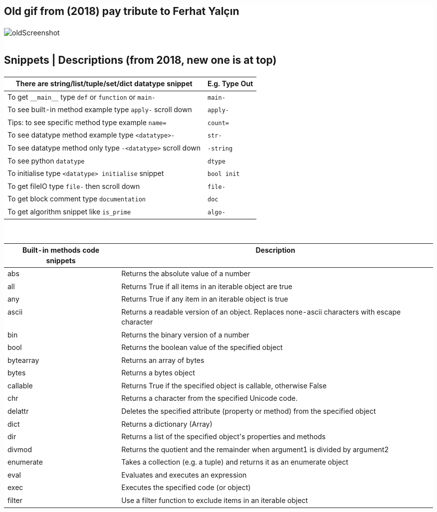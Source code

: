 
## Old gif from (2018) pay tribute to Ferhat Yalçın
![oldScreenshot](https://raw.github.com/ericsia/vscode-python-snippet-pack-2.0/master/oldpython.gif)

## Snippets | Descriptions (from 2018, new one is at top)
| There are string/list/tuple/set/dict datatype snippet      | E.g. Type Out |
|------------------------------------------------------------|---------------|
| To get `__main__` type `def` or `function` or `main-`      | `main-`       |
| To see built-in method example type `apply-` scroll down   | `apply-`      |
| Tips: to see specific method type example `name=`          | `count=`      |
| To see datatype method example type `<datatype>-`          | `str-`        |
| To see datatype method only type `-<datatype>` scroll down | `-string`     |
| To see python `datatype`                                   | `dtype`       |
| To initialise type `<datatype> initialise` snippet         | `bool init`   |
| To get fileIO type `file-` then scroll down                | `file-`       |
| To get block comment type `documentation`                  | `doc`         |
| To get algorithm snippet like `is_prime`                   | `algo-`       |

<br />

| Built-in methods code snippets | Description                                                                                                                                                                                             |
|--------------------------------|---------------------------------------------------------------------------------------------------------------------------------------------------------------------------------------------------------|
| abs                            | Returns the absolute value of a number                                                                                                                                                                  |
| all                            | Returns True if all items in an iterable object are true                                                                                                                                                |
| any                            | Returns True if any item in an iterable object is true                                                                                                                                                  |
| ascii                          | Returns a readable version of an object. Replaces none-ascii characters with escape character                                                                                                           |
| bin                            | Returns the binary version of a number                                                                                                                                                                  |
| bool                           | Returns the boolean value of the specified object                                                                                                                                                       |
| bytearray                      | Returns an array of bytes                                                                                                                                                                               |
| bytes                          | Returns a bytes object                                                                                                                                                                                  |
| callable                       | Returns True if the specified object is callable, otherwise False                                                                                                                                       |
| chr                            | Returns a character from the specified Unicode code.                                                                                                                                                    |
| delattr                        | Deletes the specified attribute (property or method) from the specified object                                                                                                                          |
| dict                           | Returns a dictionary (Array)                                                                                                                                                                            |
| dir                            | Returns a list of the specified object's properties and methods                                                                                                                                         |
| divmod                         | Returns the quotient and the remainder when argument1 is divided by argument2                                                                                                                           |
| enumerate                      | Takes a collection (e.g. a tuple) and returns it as an enumerate object                                                                                                                                 |
| eval                           | Evaluates and executes an expression                                                                                                                                                                    |
| exec                           | Executes the specified code (or object)                                                                                                                                                                 |
| filter                         | Use a filter function to exclude items in an iterable object                                                                                                                                            |
